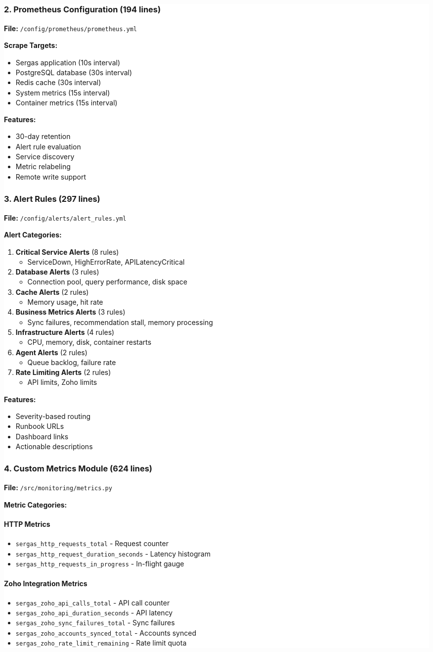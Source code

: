 ### 2. Prometheus Configuration (194 lines)
**File:** `/config/prometheus/prometheus.yml`

**Scrape Targets:**
- Sergas application (10s interval)
- PostgreSQL database (30s interval)
- Redis cache (30s interval)
- System metrics (15s interval)
- Container metrics (15s interval)

**Features:**
- 30-day retention
- Alert rule evaluation
- Service discovery
- Metric relabeling
- Remote write support

### 3. Alert Rules (297 lines)
**File:** `/config/alerts/alert_rules.yml`

**Alert Categories:**
1. **Critical Service Alerts** (8 rules)
   - ServiceDown, HighErrorRate, APILatencyCritical
2. **Database Alerts** (3 rules)
   - Connection pool, query performance, disk space
3. **Cache Alerts** (2 rules)
   - Memory usage, hit rate
4. **Business Metrics Alerts** (3 rules)
   - Sync failures, recommendation stall, memory processing
5. **Infrastructure Alerts** (4 rules)
   - CPU, memory, disk, container restarts
6. **Agent Alerts** (2 rules)
   - Queue backlog, failure rate
7. **Rate Limiting Alerts** (2 rules)
   - API limits, Zoho limits

**Features:**
- Severity-based routing
- Runbook URLs
- Dashboard links
- Actionable descriptions

### 4. Custom Metrics Module (624 lines)
**File:** `/src/monitoring/metrics.py`

**Metric Categories:**

#### HTTP Metrics
- `sergas_http_requests_total` - Request counter
- `sergas_http_request_duration_seconds` - Latency histogram
- `sergas_http_requests_in_progress` - In-flight gauge

#### Zoho Integration Metrics
- `sergas_zoho_api_calls_total` - API call counter
- `sergas_zoho_api_duration_seconds` - API latency
- `sergas_zoho_sync_failures_total` - Sync failures
- `sergas_zoho_accounts_synced_total` - Accounts synced
- `sergas_zoho_rate_limit_remaining` - Rate limit quota
